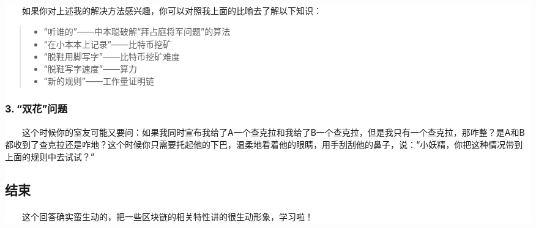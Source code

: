 　　如果你对上述我的解决方法感兴趣，你可以对照我上面的比喻去了解以下知识：
> * “听谁的”——中本聪破解“拜占庭将军问题”的算法
> * “在小本本上记录”——比特币挖矿
> * “脱鞋用脚写字”——比特币挖矿难度
> * “脱鞋写字速度”——算力
> * “新的规则”——工作量证明链

### 3. “双花”问题
　　这个时候你的室友可能又要问：如果我同时宣布我给了A一个查克拉和我给了B一个查克拉，但是我只有一个查克拉，那咋整？是A和B都收到了查克拉还是咋地？这个时候你只需要托起他的下巴，温柔地看着他的眼睛，用手刮刮他的鼻子，说：“小妖精，你把这种情况带到上面的规则中去试试？”

## 结束
　　这个回答确实蛮生动的，把一些区块链的相关特性讲的很生动形象，学习啦！

  [1]: https://pic2.zhimg.com/fd044856b872644c8629402a034afcf1_b.jpg
  [2]: https://pic4.zhimg.com/3b659f83a2ffa35e9bc4f3e71042bf07_b.png
  [3]: https://pic3.zhimg.com/17966428c5ce9ea9d60aab703b3a405e_b.jpg
  [4]: https://pic1.zhimg.com/129eca5e26cdaf3de77b9a8cffa296a8_b.jpg
  [5]: https://pic3.zhimg.com/5e564510dae5b6cffa111c38ec271fea_b.jpg
